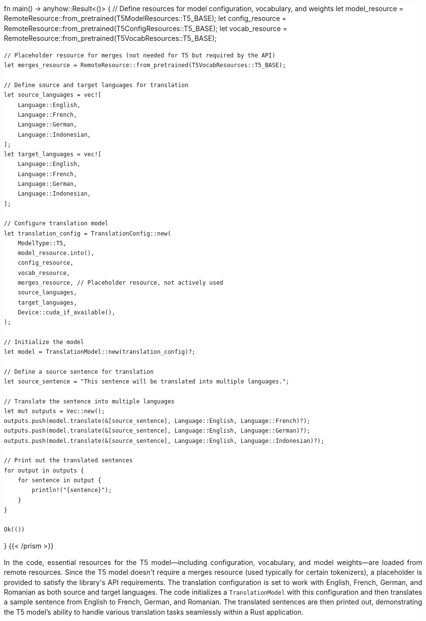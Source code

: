 fn main() -> anyhow::Result<()> {
    // Define resources for model configuration, vocabulary, and weights
    let model_resource = RemoteResource::from_pretrained(T5ModelResources::T5_BASE);
    let config_resource = RemoteResource::from_pretrained(T5ConfigResources::T5_BASE);
    let vocab_resource = RemoteResource::from_pretrained(T5VocabResources::T5_BASE);

    // Placeholder resource for merges (not needed for T5 but required by the API)
    let merges_resource = RemoteResource::from_pretrained(T5VocabResources::T5_BASE);

    // Define source and target languages for translation
    let source_languages = vec![
        Language::English,
        Language::French,
        Language::German,
        Language::Indonesian,
    ];
    let target_languages = vec![
        Language::English,
        Language::French,
        Language::German,
        Language::Indonesian,
    ];

    // Configure translation model
    let translation_config = TranslationConfig::new(
        ModelType::T5,
        model_resource.into(),
        config_resource,
        vocab_resource,
        merges_resource, // Placeholder resource, not actively used
        source_languages,
        target_languages,
        Device::cuda_if_available(),
    );

    // Initialize the model
    let model = TranslationModel::new(translation_config)?;

    // Define a source sentence for translation
    let source_sentence = "This sentence will be translated into multiple languages.";

    // Translate the sentence into multiple languages
    let mut outputs = Vec::new();
    outputs.push(model.translate(&[source_sentence], Language::English, Language::French)?);
    outputs.push(model.translate(&[source_sentence], Language::English, Language::German)?);
    outputs.push(model.translate(&[source_sentence], Language::English, Language::Indonesian)?);

    // Print out the translated sentences
    for output in outputs {
        for sentence in output {
            println!("{sentence}");
        }
    }

    Ok(())
}
{{< /prism >}}
<p style="text-align: justify;">
In the code, essential resources for the T5 model—including configuration, vocabulary, and model weights—are loaded from remote resources. Since the T5 model doesn't require a merges resource (used typically for certain tokenizers), a placeholder is provided to satisfy the library's API requirements. The translation configuration is set to work with English, French, German, and Romanian as both source and target languages. The code initializes a <code>TranslationModel</code> with this configuration and then translates a sample sentence from English to French, German, and Romanian. The translated sentences are then printed out, demonstrating the T5 model’s ability to handle various translation tasks seamlessly within a Rust application.
</p>
